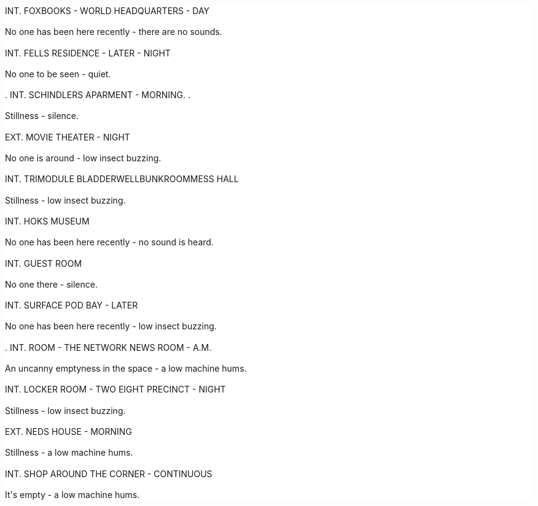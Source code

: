 
INT. FOXBOOKS - WORLD HEADQUARTERS - DAY

No one has been here recently - there are no sounds.



INT. FELLS RESIDENCE - LATER - NIGHT

No one to be seen - quiet.



.	INT. SCHINDLERS APARMENT - MORNING. .

Stillness - silence.



EXT. MOVIE THEATER - NIGHT

No one is around - low insect buzzing.



INT. TRIMODULE BLADDERWELLBUNKROOMMESS HALL

Stillness - low insect buzzing.



INT. HOKS MUSEUM

No one has been here recently - no sound is heard.



INT. GUEST ROOM

No one there - silence.



INT. SURFACE POD BAY - LATER

No one has been here recently - low insect buzzing.



. INT. ROOM  - THE NETWORK NEWS ROOM -  A.M.

An uncanny emptyness in the space - a low machine hums.



INT. LOCKER ROOM - TWO EIGHT PRECINCT - NIGHT

Stillness - low insect buzzing.



EXT. NEDS HOUSE - MORNING

Stillness - a low machine hums.



INT. SHOP AROUND THE CORNER - CONTINUOUS

It's empty - a low machine hums.


